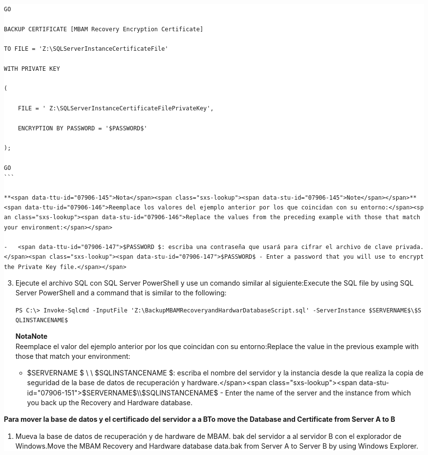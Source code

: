     GO

    BACKUP CERTIFICATE [MBAM Recovery Encryption Certificate]

    TO FILE = 'Z:\SQLServerInstanceCertificateFile'

    WITH PRIVATE KEY

    (

        FILE = ' Z:\SQLServerInstanceCertificateFilePrivateKey',

        ENCRYPTION BY PASSWORD = '$PASSWORD$'

    );

    GO
    ```

    **<span data-ttu-id="07906-145">Nota</span><span class="sxs-lookup"><span data-stu-id="07906-145">Note</span></span>**  
    <span data-ttu-id="07906-146">Reemplace los valores del ejemplo anterior por los que coincidan con su entorno:</span><span class="sxs-lookup"><span data-stu-id="07906-146">Replace the values from the preceding example with those that match your environment:</span></span>

    -   <span data-ttu-id="07906-147">$PASSWORD $: escriba una contraseña que usará para cifrar el archivo de clave privada.</span><span class="sxs-lookup"><span data-stu-id="07906-147">$PASSWORD$ - Enter a password that you will use to encrypt the Private Key file.</span></span>



3.  <span data-ttu-id="07906-148">Ejecute el archivo SQL con SQL Server PowerShell y use un comando similar al siguiente:</span><span class="sxs-lookup"><span data-stu-id="07906-148">Execute the SQL file by using SQL Server PowerShell and a command that is similar to the following:</span></span>

    `PS C:\> Invoke-Sqlcmd -InputFile 'Z:\BackupMBAMRecoveryandHardwarDatabaseScript.sql' -ServerInstance $SERVERNAME$\$SQLINSTANCENAME$`

    **<span data-ttu-id="07906-149">Nota</span><span class="sxs-lookup"><span data-stu-id="07906-149">Note</span></span>**  
    <span data-ttu-id="07906-150">Reemplace el valor del ejemplo anterior por los que coincidan con su entorno:</span><span class="sxs-lookup"><span data-stu-id="07906-150">Replace the value in the previous example with those that match your environment:</span></span>

    -   <span data-ttu-id="07906-151">$SERVERNAME $ \ \ $SQLINSTANCENAME $: escriba el nombre del servidor y la instancia desde la que realiza la copia de seguridad de la base de datos de recuperación y hardware.</span><span class="sxs-lookup"><span data-stu-id="07906-151">$SERVERNAME$\\$SQLINSTANCENAME$ - Enter the name of the server and the instance from which you back up the Recovery and Hardware database.</span></span>



**<span data-ttu-id="07906-152">Para mover la base de datos y el certificado del servidor a a B</span><span class="sxs-lookup"><span data-stu-id="07906-152">To move the Database and Certificate from Server A to B</span></span>**

1.  <span data-ttu-id="07906-153">Mueva la base de datos de recuperación y de hardware de MBAM. bak del servidor a al servidor B con el explorador de Windows.</span><span class="sxs-lookup"><span data-stu-id="07906-153">Move the MBAM Recovery and Hardware database data.bak from Server A to Server B by using Windows Explorer.</span></span>

